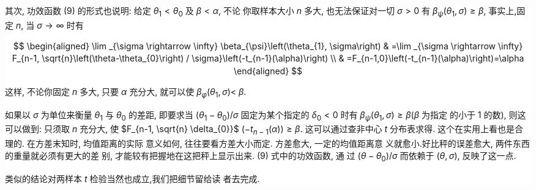 其次, 功效函数 (9) 的形式也说明: 给定 $\theta_{1}<\theta_{0}$ 及 $\beta<\alpha$, 不论 你取样本大小 $n$ 多大, 也无法保证对一切 $\sigma>0$ 有 $\beta_{\psi}\left(\theta_{1}, \sigma\right) \geqslant \beta$, 事实上,固定 $n$, 当 $\sigma \rightarrow \infty$ 时有

$$
\begin{aligned}
\lim _{\sigma \rightarrow \infty} \beta_{\psi}\left(\theta_{1}, \sigma\right) & =\lim _{\sigma \rightarrow \infty} F_{n-1, \sqrt{n}\left(\theta-\theta_{0}\right) / \sigma}\left(-t_{n-1}(\alpha)\right) \\
& =F_{n-1,0}\left(-t_{n-1}(\alpha)\right)=\alpha
\end{aligned}
$$

这样, 不论你固定 $n$ 多大, 只要 $\alpha$ 充分大, 就可以使 $\beta_{\varphi}\left(\theta_{1}, \sigma\right)<$ $\beta$.

如果以 $\sigma$ 为单位来衡量 $\theta_{1}$ 与 $\theta_{0}$ 的差距, 即要求当 $\left(\theta_{1}-\theta_{0}\right) / \sigma$ 固定为某个指定的 $\delta_{0}<0$ 时有 $\beta_{\psi}\left(\theta_{1}, \sigma\right) \geqslant \beta(\beta$ 为指定 的小于 1 的数), 则这可以做到: 只须取 $n$ 充分大, 使 $F_{n-1, \sqrt{n} \delta_{0}}$ $\left(-t_{n-1}(\alpha)\right) \geqslant \beta$. 这可以通过查非中心 $t$ 分布表求得. 这个在实用上看也是合理的. 在方差末知时, 均值距离的实际 意义如何, 往往要看方差大小而定. 方差愈大, 一定的均值距离意 义就愈小.好比秤的误差愈大, 两件东西的重量就必须有更大的差 别, 才能较有把握地在这把秤上显示出来. (9) 式中的功效函数, 通 过 $\left(\theta-\theta_{0}\right) / \sigma$ 而依赖于 $(\theta, \sigma)$, 反映了这一点.

类似的结论对两样本 $t$ 检验当然也成立,我们把细节留给读 者去完成.

